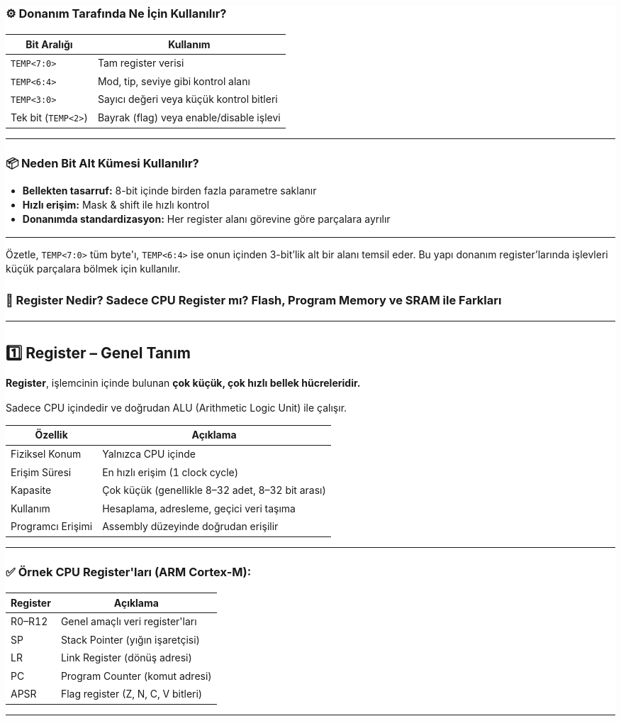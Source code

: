 
### ⚙️ Donanım Tarafında Ne İçin Kullanılır?

| Bit Aralığı | Kullanım |
| --- | --- |
| `TEMP<7:0>` | Tam register verisi |
| `TEMP<6:4>` | Mod, tip, seviye gibi kontrol alanı |
| `TEMP<3:0>` | Sayıcı değeri veya küçük kontrol bitleri |
| Tek bit (`TEMP<2>`) | Bayrak (flag) veya enable/disable işlevi |

---

### 📦 Neden Bit Alt Kümesi Kullanılır?

- **Bellekten tasarruf:** 8-bit içinde birden fazla parametre saklanır
- **Hızlı erişim:** Mask & shift ile hızlı kontrol
- **Donanımda standardizasyon:** Her register alanı görevine göre parçalara ayrılır

---

Özetle, `TEMP<7:0>` tüm byte'ı, `TEMP<6:4>` ise onun içinden 3-bit’lik alt bir alanı temsil eder. Bu yapı donanım register’larında işlevleri küçük parçalara bölmek için kullanılır.

### 🧠 Register Nedir? Sadece CPU Register mı? Flash, Program Memory ve SRAM ile Farkları

---

## 1️⃣ **Register – Genel Tanım**

**Register**, işlemcinin içinde bulunan **çok küçük, çok hızlı bellek hücreleridir.**

Sadece CPU içindedir ve doğrudan ALU (Arithmetic Logic Unit) ile çalışır.

| Özellik | Açıklama |
| --- | --- |
| Fiziksel Konum | Yalnızca CPU içinde |
| Erişim Süresi | En hızlı erişim (1 clock cycle) |
| Kapasite | Çok küçük (genellikle 8–32 adet, 8–32 bit arası) |
| Kullanım | Hesaplama, adresleme, geçici veri taşıma |
| Programcı Erişimi | Assembly düzeyinde doğrudan erişilir |

---

### ✅ Örnek CPU Register'ları (ARM Cortex-M):

| Register | Açıklama |
| --- | --- |
| R0–R12 | Genel amaçlı veri register'ları |
| SP | Stack Pointer (yığın işaretçisi) |
| LR | Link Register (dönüş adresi) |
| PC | Program Counter (komut adresi) |
| APSR | Flag register (Z, N, C, V bitleri) |

---